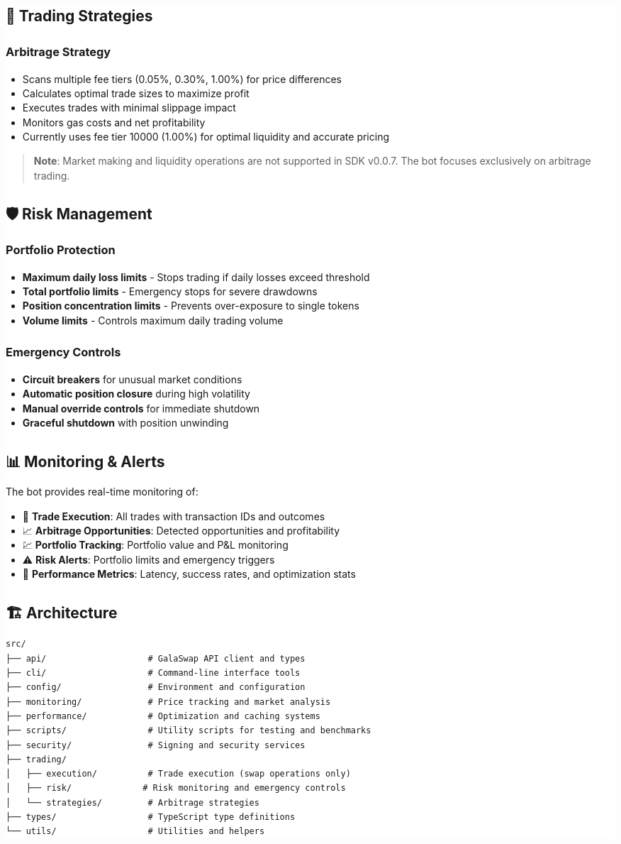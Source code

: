 ## 🎯 Trading Strategies

### Arbitrage Strategy
- Scans multiple fee tiers (0.05%, 0.30%, 1.00%) for price differences
- Calculates optimal trade sizes to maximize profit
- Executes trades with minimal slippage impact
- Monitors gas costs and net profitability
- Currently uses fee tier 10000 (1.00%) for optimal liquidity and accurate pricing

> **Note**: Market making and liquidity operations are not supported in SDK v0.0.7. The bot focuses exclusively on arbitrage trading.

## 🛡️ Risk Management

### Portfolio Protection
- **Maximum daily loss limits** - Stops trading if daily losses exceed threshold
- **Total portfolio limits** - Emergency stops for severe drawdowns
- **Position concentration limits** - Prevents over-exposure to single tokens
- **Volume limits** - Controls maximum daily trading volume

### Emergency Controls
- **Circuit breakers** for unusual market conditions
- **Automatic position closure** during high volatility
- **Manual override controls** for immediate shutdown
- **Graceful shutdown** with position unwinding

## 📊 Monitoring & Alerts

The bot provides real-time monitoring of:
- 💱 **Trade Execution**: All trades with transaction IDs and outcomes
- 📈 **Arbitrage Opportunities**: Detected opportunities and profitability
- 💹 **Portfolio Tracking**: Portfolio value and P&L monitoring
- ⚠️ **Risk Alerts**: Portfolio limits and emergency triggers
- 🔧 **Performance Metrics**: Latency, success rates, and optimization stats

## 🏗️ Architecture

```
src/
├── api/                    # GalaSwap API client and types
├── cli/                    # Command-line interface tools
├── config/                 # Environment and configuration
├── monitoring/             # Price tracking and market analysis
├── performance/            # Optimization and caching systems
├── scripts/                # Utility scripts for testing and benchmarks
├── security/               # Signing and security services
├── trading/
│   ├── execution/          # Trade execution (swap operations only)
│   ├── risk/              # Risk monitoring and emergency controls
│   └── strategies/         # Arbitrage strategies
├── types/                  # TypeScript type definitions
└── utils/                  # Utilities and helpers
```
